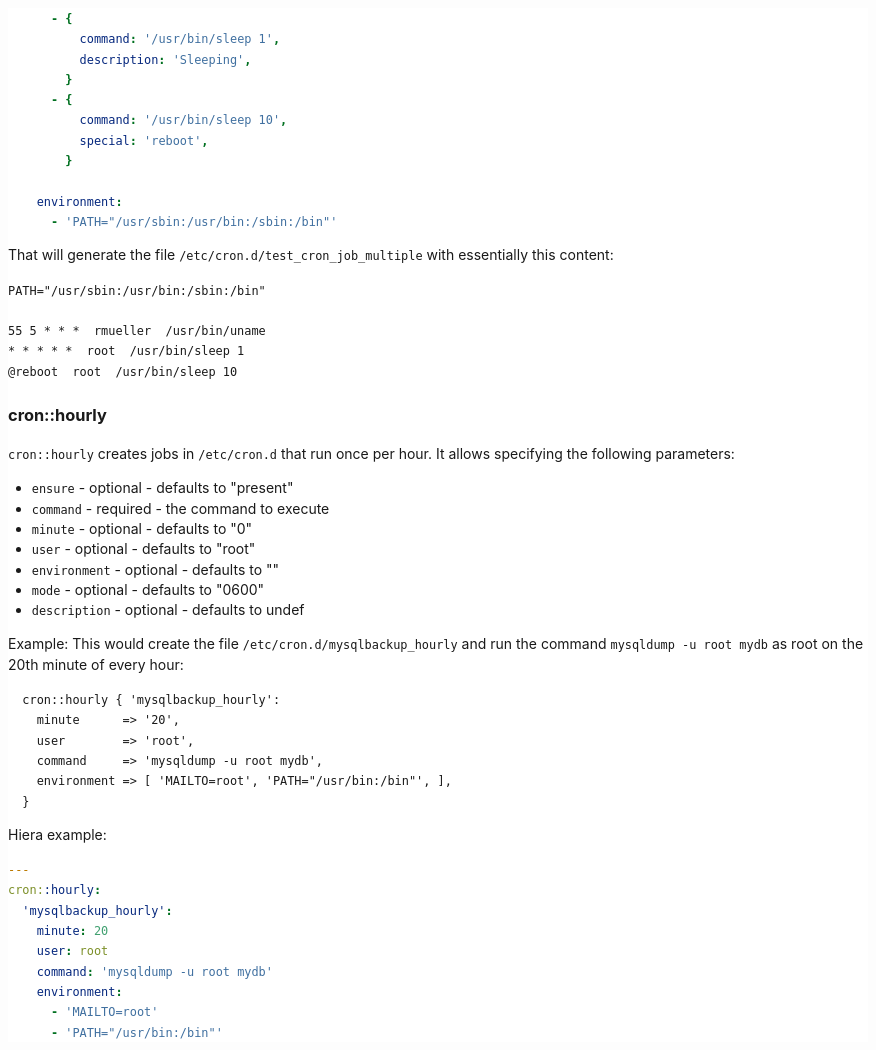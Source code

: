 ```yaml
      - {
          command: '/usr/bin/sleep 1',
          description: 'Sleeping',
        }
      - {
          command: '/usr/bin/sleep 10',
          special: 'reboot',
        }

    environment:
      - 'PATH="/usr/sbin:/usr/bin:/sbin:/bin"'
```

That will generate the file `/etc/cron.d/test_cron_job_multiple` with essentially this content:

```
PATH="/usr/sbin:/usr/bin:/sbin:/bin"

55 5 * * *  rmueller  /usr/bin/uname
* * * * *  root  /usr/bin/sleep 1
@reboot  root  /usr/bin/sleep 10
```

### cron::hourly

`cron::hourly` creates jobs in `/etc/cron.d` that run once per hour.
It allows specifying the following parameters:

  * `ensure`      - optional - defaults to "present"
  * `command`     - required - the command to execute
  * `minute`      - optional - defaults to "0"
  * `user`        - optional - defaults to "root"
  * `environment` - optional - defaults to ""
  * `mode`        - optional - defaults to "0600"
  * `description` - optional - defaults to undef

Example:
This would create the file `/etc/cron.d/mysqlbackup_hourly` and run the command `mysqldump -u root mydb` as root on the 20th minute of every hour:

```puppet
  cron::hourly { 'mysqlbackup_hourly':
    minute      => '20',
    user        => 'root',
    command     => 'mysqldump -u root mydb',
    environment => [ 'MAILTO=root', 'PATH="/usr/bin:/bin"', ],
  }
```

Hiera example:

```yaml
---
cron::hourly:
  'mysqlbackup_hourly':
    minute: 20
    user: root
    command: 'mysqldump -u root mydb'
    environment:
      - 'MAILTO=root'
      - 'PATH="/usr/bin:/bin"'
```
